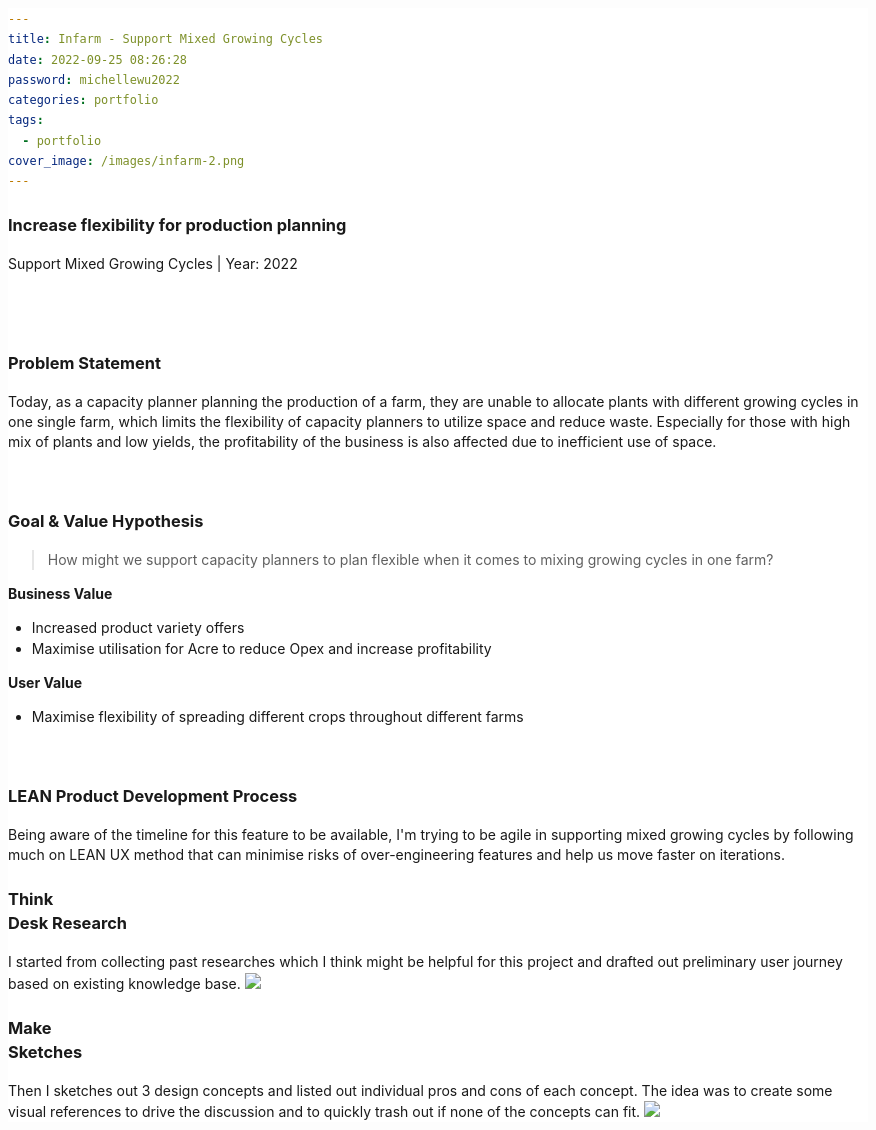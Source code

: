 ```yaml
---
title: Infarm - Support Mixed Growing Cycles
date: 2022-09-25 08:26:28
password: michellewu2022
categories: portfolio
tags:
  - portfolio
cover_image: /images/infarm-2.png
---
```

<h3 class="mb-0 text-center font-weight-bold">Increase flexibility for production planning</h3>
<p class="text-muted text-center">Support Mixed Growing Cycles | Year: 2022</p>

</br>
</br>

### Problem Statement
Today, as a capacity planner planning the production of a farm, they are unable to allocate plants with different growing cycles in one single farm, which limits the flexibility of capacity planners to utilize space and reduce waste. Especially for those with high mix of plants and low yields, the profitability of the business is also affected due to inefficient use of space.

</br>

### Goal & Value Hypothesis
> How might we support capacity planners to plan flexible when it comes to mixing growing cycles in one farm?

<strong><i class="fas fa-lightbulb"></i> Business Value</strong>
- Increased product variety offers
- Maximise utilisation for Acre to reduce Opex and increase profitability

<strong><i class="fas fa-lightbulb"></i> User Value</strong>
- Maximise flexibility of spreading different crops throughout different farms

</br>

### LEAN Product Development Process
Being aware of the timeline for this feature to be available, I'm trying to be agile in supporting mixed growing cycles by following much on LEAN UX method that can minimise risks of over-engineering features and help us move faster on iterations.

<div class="row">
  <div class="col-12 col-md-3">
    <h3 class="dot-title mb-0"><div class="dot"></div>Think<div class="dot-sub-title">Desk Research</div></h3>
  </div>
  <div class="col-12 col-md-9">
    I started from collecting past researches which I think might be helpful for this project and drafted out preliminary user journey based on existing knowledge base.
    <img class="img-thumbnail mt-1" src="https://www.dropbox.com/s/3ma58rahim18j03/Screenshot%202022-09-27%20at%2016.11.51.png?raw=1" width="100%" height="auto"/>
  </div>
</div>
<div class="row">
  <div class="col-12 col-md-3">
    <h3 class="dot-title mb-0"><div class="dot"></div>Make<div class="dot-sub-title">Sketches</div></h3>
  </div>
  <div class="col-12 col-md-9">
    Then I sketches out 3 design concepts and listed out individual pros and cons of each concept. The idea was to create some visual references to drive the discussion and to quickly trash out if none of the concepts can fit.
    <img class="mt-1" src="https://www.dropbox.com/s/r9e14wp669kmpw3/Screenshot%202022-09-27%20at%2016.15.15.png?raw=1" width="100%" height="auto"/>